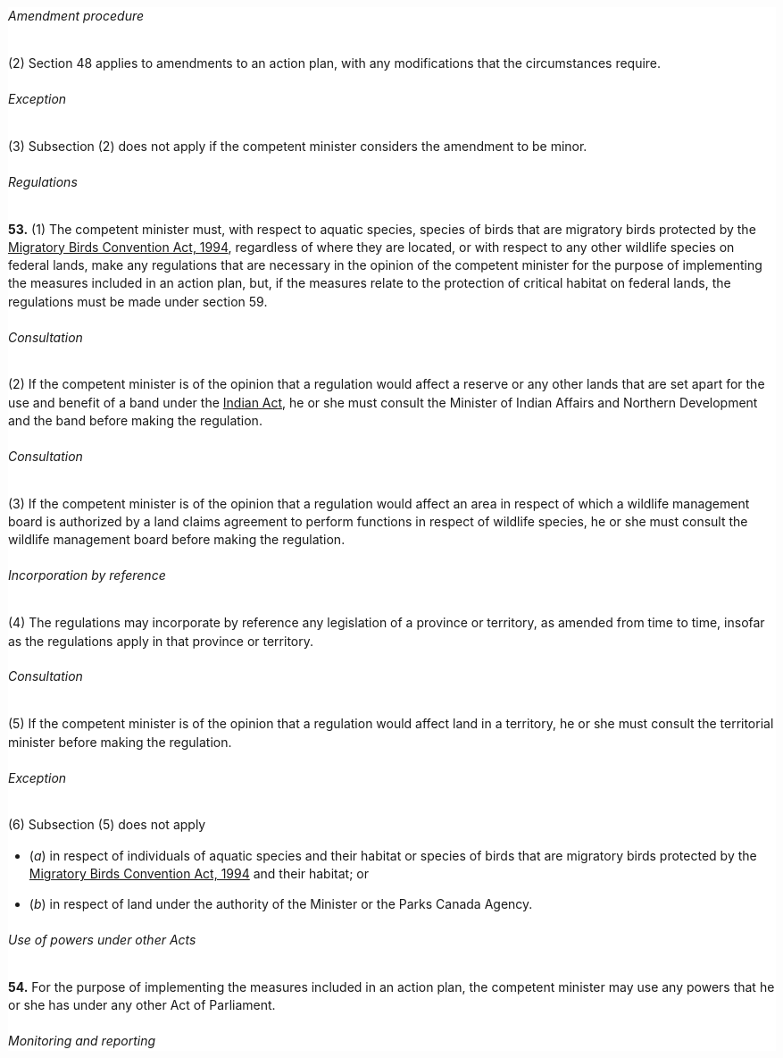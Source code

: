###### Amendment procedure

(2) Section 48 applies to amendments to an action plan, with any modifications that the circumstances require.

###### Exception

(3) Subsection (2) does not apply if the competent minister considers the amendment to be minor.

###### Regulations

**53.** (1) The competent minister must, with respect to aquatic species, species of birds that are migratory birds protected by the [Migratory Birds Convention Act, 1994](/canada/eng/acts/M/M-7.01.md), regardless of where they are located, or with respect to any other wildlife species on federal lands, make any regulations that are necessary in the opinion of the competent minister for the purpose of implementing the measures included in an action plan, but, if the measures relate to the protection of critical habitat on federal lands, the regulations must be made under section 59.

###### Consultation

(2) If the competent minister is of the opinion that a regulation would affect a reserve or any other lands that are set apart for the use and benefit of a band under the [Indian Act](/canada/eng/acts/I/I-5.md), he or she must consult the Minister of Indian Affairs and Northern Development and the band before making the regulation.

###### Consultation

(3) If the competent minister is of the opinion that a regulation would affect an area in respect of which a wildlife management board is authorized by a land claims agreement to perform functions in respect of wildlife species, he or she must consult the wildlife management board before making the regulation.

###### Incorporation by reference

(4) The regulations may incorporate by reference any legislation of a province or territory, as amended from time to time, insofar as the regulations apply in that province or territory.

###### Consultation

(5) If the competent minister is of the opinion that a regulation would affect land in a territory, he or she must consult the territorial minister before making the regulation.

###### Exception

(6) Subsection (5) does not apply

  * (_a_) in respect of individuals of aquatic species and their habitat or species of birds that are migratory birds protected by the [Migratory Birds Convention Act, 1994](/canada/eng/acts/M/M-7.01.md) and their habitat; or

  * (_b_) in respect of land under the authority of the Minister or the Parks Canada Agency.

###### Use of powers under other Acts

**54.** For the purpose of implementing the measures included in an action plan, the competent minister may use any powers that he or she has under any other Act of Parliament.

###### Monitoring and reporting
